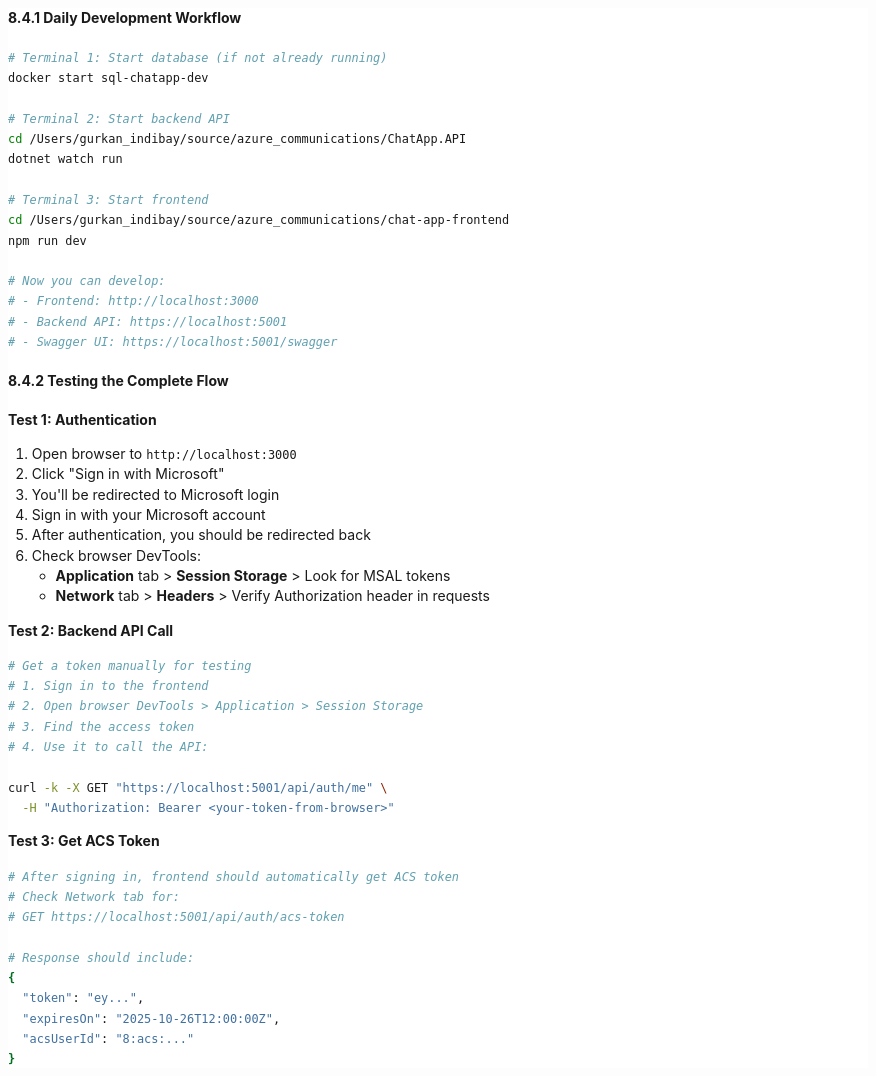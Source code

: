#### 8.4.1 Daily Development Workflow

```bash
# Terminal 1: Start database (if not already running)
docker start sql-chatapp-dev

# Terminal 2: Start backend API
cd /Users/gurkan_indibay/source/azure_communications/ChatApp.API
dotnet watch run

# Terminal 3: Start frontend
cd /Users/gurkan_indibay/source/azure_communications/chat-app-frontend
npm run dev

# Now you can develop:
# - Frontend: http://localhost:3000
# - Backend API: https://localhost:5001
# - Swagger UI: https://localhost:5001/swagger
```

#### 8.4.2 Testing the Complete Flow

**Test 1: Authentication**

1. Open browser to `http://localhost:3000`
2. Click "Sign in with Microsoft"
3. You'll be redirected to Microsoft login
4. Sign in with your Microsoft account
5. After authentication, you should be redirected back
6. Check browser DevTools:
   - **Application** tab > **Session Storage** > Look for MSAL tokens
   - **Network** tab > **Headers** > Verify Authorization header in requests

**Test 2: Backend API Call**

```bash
# Get a token manually for testing
# 1. Sign in to the frontend
# 2. Open browser DevTools > Application > Session Storage
# 3. Find the access token
# 4. Use it to call the API:

curl -k -X GET "https://localhost:5001/api/auth/me" \
  -H "Authorization: Bearer <your-token-from-browser>"
```

**Test 3: Get ACS Token**

```bash
# After signing in, frontend should automatically get ACS token
# Check Network tab for:
# GET https://localhost:5001/api/auth/acs-token

# Response should include:
{
  "token": "ey...",
  "expiresOn": "2025-10-26T12:00:00Z",
  "acsUserId": "8:acs:..."
}
```
